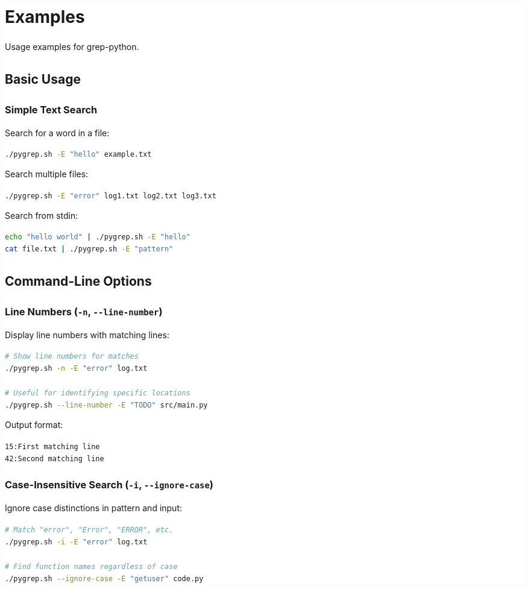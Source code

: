 
# Examples

Usage examples for grep-python.

## Basic Usage

### Simple Text Search

Search for a word in a file:

```bash
./pygrep.sh -E "hello" example.txt
```

Search multiple files:

```bash
./pygrep.sh -E "error" log1.txt log2.txt log3.txt
```

Search from stdin:

```bash
echo "hello world" | ./pygrep.sh -E "hello"
cat file.txt | ./pygrep.sh -E "pattern"
```

## Command-Line Options

### Line Numbers (`-n`, `--line-number`)

Display line numbers with matching lines:

```bash
# Show line numbers for matches
./pygrep.sh -n -E "error" log.txt

# Useful for identifying specific locations
./pygrep.sh --line-number -E "TODO" src/main.py
```

Output format:

```text
15:First matching line
42:Second matching line
```

### Case-Insensitive Search (`-i`, `--ignore-case`)

Ignore case distinctions in pattern and input:

```bash
# Match "error", "Error", "ERROR", etc.
./pygrep.sh -i -E "error" log.txt

# Find function names regardless of case
./pygrep.sh --ignore-case -E "getuser" code.py
```
